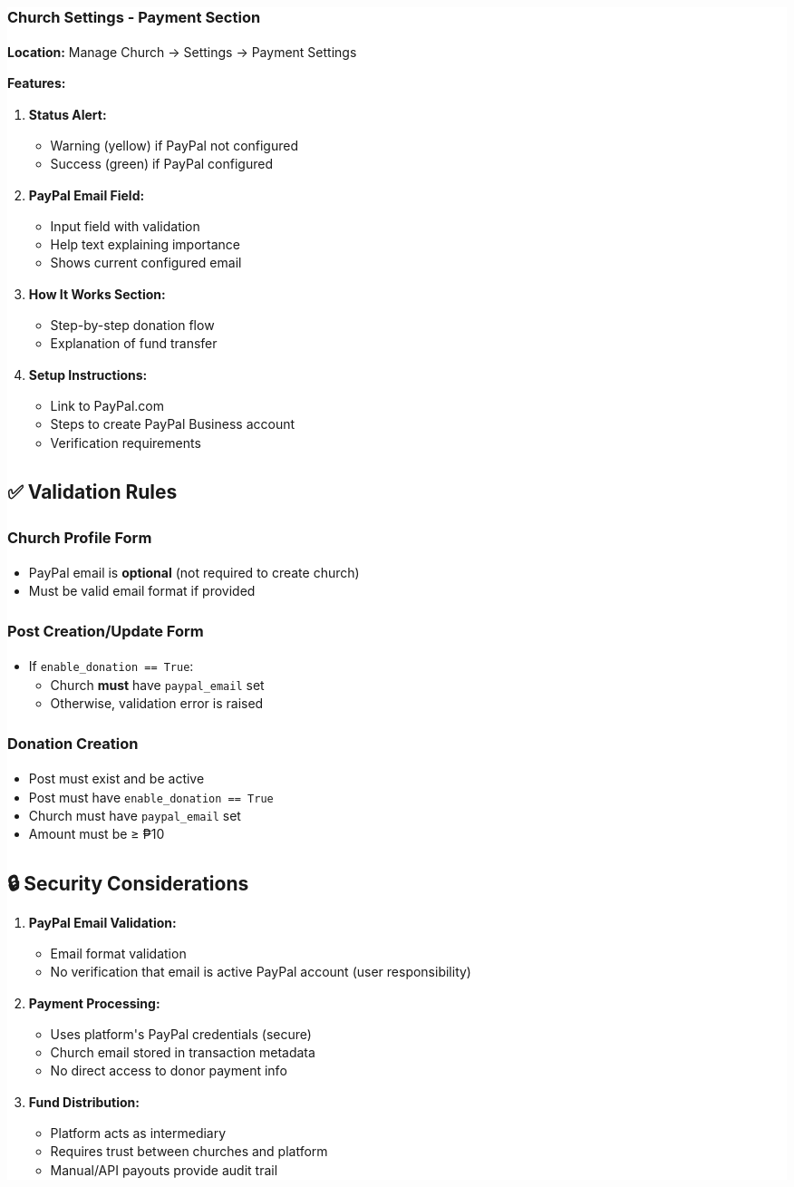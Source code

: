 ### **Church Settings - Payment Section**

**Location:** Manage Church → Settings → Payment Settings

**Features:**
1. **Status Alert:**
   - Warning (yellow) if PayPal not configured
   - Success (green) if PayPal configured
   
2. **PayPal Email Field:**
   - Input field with validation
   - Help text explaining importance
   - Shows current configured email
   
3. **How It Works Section:**
   - Step-by-step donation flow
   - Explanation of fund transfer
   
4. **Setup Instructions:**
   - Link to PayPal.com
   - Steps to create PayPal Business account
   - Verification requirements

## ✅ Validation Rules

### **Church Profile Form**
- PayPal email is **optional** (not required to create church)
- Must be valid email format if provided

### **Post Creation/Update Form**
- If `enable_donation == True`:
  - Church **must** have `paypal_email` set
  - Otherwise, validation error is raised

### **Donation Creation**
- Post must exist and be active
- Post must have `enable_donation == True`
- Church must have `paypal_email` set
- Amount must be ≥ ₱10

## 🔒 Security Considerations

1. **PayPal Email Validation:**
   - Email format validation
   - No verification that email is active PayPal account (user responsibility)

2. **Payment Processing:**
   - Uses platform's PayPal credentials (secure)
   - Church email stored in transaction metadata
   - No direct access to donor payment info

3. **Fund Distribution:**
   - Platform acts as intermediary
   - Requires trust between churches and platform
   - Manual/API payouts provide audit trail
